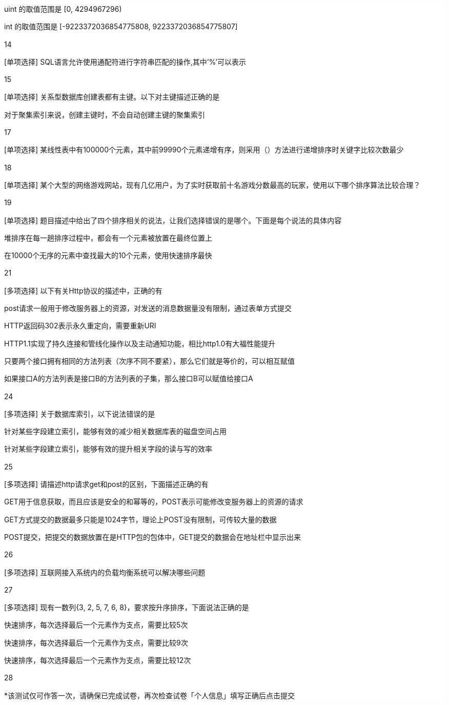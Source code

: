 uint 的取值范围是 [0, 4294967296)

int 的取值范围是 [-9223372036854775808, 9223372036854775807]

14

[单项选择] SQL语言允许使用通配符进行字符串匹配的操作,其中‘%’可以表示

15

[单项选择] 关系型数据库创建表都有主键。以下对主键描述正确的是

对于聚集索引来说，创建主键时，不会自动创建主键的聚集索引

17

[单项选择] 某线性表中有100000个元素，其中前99990个元素递增有序，则采用（）方法进行递增排序时关键字比较次数最少

18

[单项选择] 某个大型的网络游戏网站，现有几亿用户，为了实时获取前十名游戏分数最高的玩家，使用以下哪个排序算法比较合理？

19

[单项选择] 题目描述中给出了四个排序相关的说法，让我们选择错误的是哪个。下面是每个说法的具体内容

堆排序在每一趟排序过程中，都会有一个元素被放置在最终位置上

在10000个无序的元素中查找最大的10个元素，使用快速排序最快

21

[多项选择] 以下有关Http协议的描述中，正确的有

post请求一般用于修改服务器上的资源，对发送的消息数据量没有限制，通过表单方式提交

HTTP返回码302表示永久重定向，需要重新URI

HTTP1.1实现了持久连接和管线化操作以及主动通知功能，相比http1.0有大福性能提升

只要两个接口拥有相同的方法列表（次序不同不要紧），那么它们就是等价的，可以相互赋值

如果接口A的方法列表是接口B的方法列表的子集，那么接口B可以赋值给接口A

24

[多项选择] 关于数据库索引，以下说法错误的是

针对某些字段建立索引，能够有效的减少相关数据库表的磁盘空间占用

针对某些字段建立索引，能够有效的提升相关字段的读与写的效率

25

[多项选择] 请描述http请求get和post的区别，下面描述正确的有

GET用于信息获取，而且应该是安全的和幂等的，POST表示可能修改变服务器上的资源的请求

GET方式提交的数据最多只能是1024字节，理论上POST没有限制，可传较大量的数据

POST提交，把提交的数据放置在是HTTP包的包体中，GET提交的数据会在地址栏中显示出来

26

[多项选择] 互联网接入系统内的负载均衡系统可以解决哪些问题

27

[多项选择] 现有一数列{3, 2, 5, 7, 6, 8}，要求按升序排序，下面说法正确的是

快速排序，每次选择最后一个元素作为支点，需要比较5次

快速排序，每次选择最后一个元素作为支点，需要比较9次

快速排序，每次选择最后一个元素作为支点，需要比较12次

28

*该测试仅可作答一次，请确保已完成试卷，再次检查试卷「个人信息」填写正确后点击提交